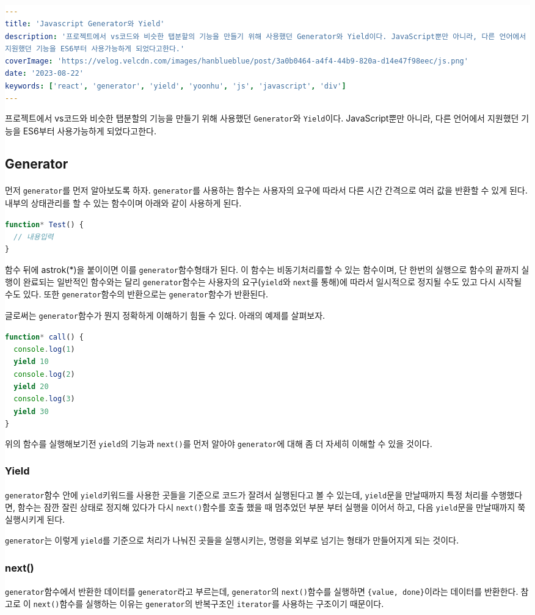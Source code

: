 ```yaml
---
title: 'Javascript Generator와 Yield'
description: '프로젝트에서 vs코드와 비슷한 탭분할의 기능을 만들기 위해 사용했던 Generator와 Yield이다. JavaScript뿐만 아니라, 다른 언어에서 지원했던 기능을 ES6부터 사용가능하게 되었다고한다.'
coverImage: 'https://velog.velcdn.com/images/hanblueblue/post/3a0b0464-a4f4-44b9-820a-d14e47f98eec/js.png'
date: '2023-08-22'
keywords: ['react', 'generator', 'yield', 'yoonhu', 'js', 'javascript', 'div']
---
```


프로젝트에서 vs코드와 비슷한 탭분할의 기능을 만들기 위해 사용했던 `Generator`와 `Yield`이다. JavaScript뿐만 아니라, 다른 언어에서 지원했던 기능을 ES6부터 사용가능하게 되었다고한다.

## Generator

먼저 `generator`를 먼저 알아보도록 하자. `generator`를 사용하는 함수는 사용자의 요구에 따라서 다른 시간 간격으로 여러 값을 반환할 수 있게 된다. 내부의 상태관리를 할 수 있는 함수이며 아래와 같이 사용하게 된다.

```js
function* Test() {
  // 내용입력
}
```

함수 뒤에 astrok(\*)을 붙이이면 이를 `generator`함수형태가 된다. 이 함수는 비동기처리를할 수 있는 함수이며, 단 한번의 실행으로 함수의 끝까지 실행이 완료되는 일반적인 함수와는 달리 `generator`함수는 사용자의 요구(`yield`와 `next`를 통해)에 따라서 일시적으로 정지될 수도 있고 다시 시작될 수도 있다. 또한 `generator`함수의 반환으로는 `generator`함수가 반환된다.

글로써는 `generator`함수가 뭔지 정확하게 이해하기 힘들 수 있다. 아래의 예제를 살펴보자.

```js
function* call() {
  console.log(1)
  yield 10
  console.log(2)
  yield 20
  console.log(3)
  yield 30
}
```

위의 함수를 실행해보기전 `yield`의 기능과 `next()`를 먼저 알아야 `generator`에 대해 좀 더 자세히 이해할 수 있을 것이다.

### Yield

`generator`함수 안에 `yield`키워드를 사용한 곳들을 기준으로 코드가 잘려서 실행된다고 볼 수 있는데, `yield`문을 만날때까지 특정 처리를 수행했다면, 함수는 잠깐 잘린 상태로 정지해 있다가 다시 `next()`함수를 호출 했을 때 멈추었던 부분 부터 실행을 이어서 하고, 다음 `yield`문을 만날때까지 쭉 실행시키게 된다.

`generator`는 이렇게 `yield`를 기준으로 처리가 나눠진 곳들을 실행시키는, 명령을 외부로 넘기는 형태가 만들어지게 되는 것이다.

### next()

`generator`함수에서 반환한 데이터를 `generator`라고 부르는데, `generator`의 `next()`함수를 실행하면 `{value, done}`이라는 데이터를 반환한다. 참고로 이 `next()`함수를 실행하는 이유는 `generator`의 반복구조인 `iterator`를 사용하는 구조이기 때문이다.
